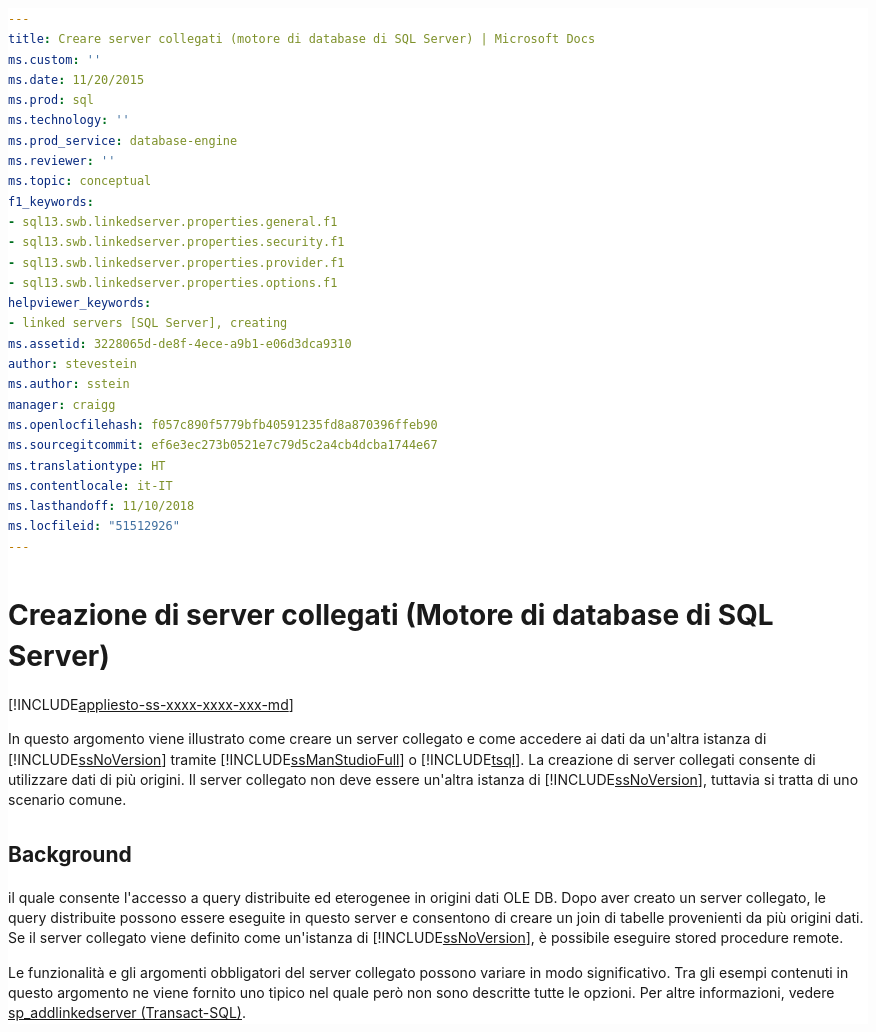 ```yaml
---
title: Creare server collegati (motore di database di SQL Server) | Microsoft Docs
ms.custom: ''
ms.date: 11/20/2015
ms.prod: sql
ms.technology: ''
ms.prod_service: database-engine
ms.reviewer: ''
ms.topic: conceptual
f1_keywords:
- sql13.swb.linkedserver.properties.general.f1
- sql13.swb.linkedserver.properties.security.f1
- sql13.swb.linkedserver.properties.provider.f1
- sql13.swb.linkedserver.properties.options.f1
helpviewer_keywords:
- linked servers [SQL Server], creating
ms.assetid: 3228065d-de8f-4ece-a9b1-e06d3dca9310
author: stevestein
ms.author: sstein
manager: craigg
ms.openlocfilehash: f057c890f5779bfb40591235fd8a870396ffeb90
ms.sourcegitcommit: ef6e3ec273b0521e7c79d5c2a4cb4dcba1744e67
ms.translationtype: HT
ms.contentlocale: it-IT
ms.lasthandoff: 11/10/2018
ms.locfileid: "51512926"
---
```

# <a name="create-linked-servers-sql-server-database-engine"></a>Creazione di server collegati (Motore di database di SQL Server)
[!INCLUDE[appliesto-ss-xxxx-xxxx-xxx-md](../../includes/appliesto-ss-xxxx-xxxx-xxx-md.md)]

  In questo argomento viene illustrato come creare un server collegato e come accedere ai dati da un'altra istanza di [!INCLUDE[ssNoVersion](../../includes/ssnoversion-md.md)] tramite [!INCLUDE[ssManStudioFull](../../includes/ssmanstudiofull-md.md)] o [!INCLUDE[tsql](../../includes/tsql-md.md)]. La creazione di server collegati consente di utilizzare dati di più origini. Il server collegato non deve essere un'altra istanza di [!INCLUDE[ssNoVersion](../../includes/ssnoversion-md.md)], tuttavia si tratta di uno scenario comune.  
  
##  <a name="Background"></a> Background  
 il quale consente l'accesso a query distribuite ed eterogenee in origini dati OLE DB. Dopo aver creato un server collegato, le query distribuite possono essere eseguite in questo server e consentono di creare un join di tabelle provenienti da più origini dati. Se il server collegato viene definito come un'istanza di [!INCLUDE[ssNoVersion](../../includes/ssnoversion-md.md)], è possibile eseguire stored procedure remote.  
  
 Le funzionalità e gli argomenti obbligatori del server collegato possono variare in modo significativo. Tra gli esempi contenuti in questo argomento ne viene fornito uno tipico nel quale però non sono descritte tutte le opzioni. Per altre informazioni, vedere [sp_addlinkedserver &#40;Transact-SQL&#41;](../../relational-databases/system-stored-procedures/sp-addlinkedserver-transact-sql.md).  
  